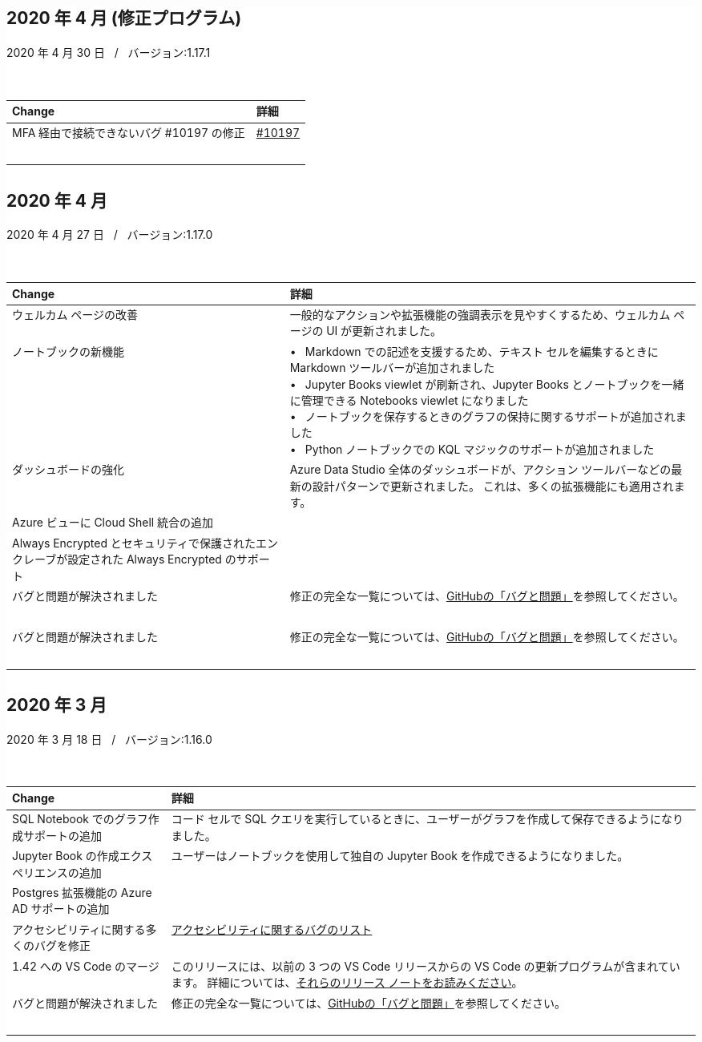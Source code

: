 ## <a name="april-2020-hotfix"></a>2020 年 4 月 (修正プログラム)

2020 年 4 月 30 日 &nbsp; / &nbsp; バージョン:1.17.1

&nbsp;

| Change | 詳細 |
| :----- | :------ |
| MFA 経由で接続できないバグ #10197 の修正 | [#10197](https://github.com/microsoft/azuredatastudio/issues/10197)  |
| &nbsp; | &nbsp; |

## <a name="april-2020"></a>2020 年 4 月

2020 年 4 月 27 日 &nbsp; / &nbsp; バージョン:1.17.0

&nbsp;

| Change | 詳細 |
| :----- | :------ |
| ウェルカム ページの改善 | 一般的なアクションや拡張機能の強調表示を見やすくするため、ウェルカム ページの UI が更新されました。 |
| ノートブックの新機能 | &bull; &nbsp; Markdown での記述を支援するため、テキスト セルを編集するときに Markdown ツールバーが追加されました <br/> &bull; &nbsp; Jupyter Books viewlet が刷新され、Jupyter Books とノートブックを一緒に管理できる Notebooks viewlet になりました <br/>&bull; &nbsp; ノートブックを保存するときのグラフの保持に関するサポートが追加されました <br/> &bull; &nbsp; Python ノートブックでの KQL マジックのサポートが追加されました|
| ダッシュボードの強化 | Azure Data Studio 全体のダッシュボードが、アクション ツールバーなどの最新の設計パターンで更新されました。 これは、多くの拡張機能にも適用されます。 |
| Azure ビューに Cloud Shell 統合の追加 | |
| Always Encrypted とセキュリティで保護されたエンクレーブが設定された Always Encrypted のサポート | |
| バグと問題が解決されました | 修正の完全な一覧については、[GitHubの「バグと問題」](https://github.com/microsoft/azuredatastudio/issues?q=is%3Aissue+is%3Aclosed+milestone%3A%22April+2020+Release%22)を参照してください。 |
| &nbsp; | &nbsp; |
| バグと問題が解決されました | 修正の完全な一覧については、[GitHubの「バグと問題」](https://github.com/microsoft/azuredatastudio/issues?q=is%3Aissue+is%3Aclosed+milestone%3A%22April+2020+Release%22)を参照してください。 |
| &nbsp; | &nbsp; |

## <a name="march-2020"></a>2020 年 3 月

2020 年 3 月 18 日 &nbsp; / &nbsp; バージョン:1.16.0 

&nbsp;

| Change | 詳細 |
| :----- | :------ |
| SQL Notebook でのグラフ作成サポートの追加 | コード セルで SQL クエリを実行しているときに、ユーザーがグラフを作成して保存できるようになりました。 |
| Jupyter Book の作成エクスペリエンスの追加 | ユーザーはノートブックを使用して独自の Jupyter Book を作成できるようになりました。 |
| Postgres 拡張機能の Azure AD サポートの追加 | |
| アクセシビリティに関する多くのバグを修正 | [アクセシビリティに関するバグのリスト](https://github.com/microsoft/azuredatastudio/issues?page=1&q=is%3Aissue+is%3Aclosed+milestone%3A%22S360+-+Accessibility%22+label%3AA11y_AzureDataStudio) |
| 1\.42 への VS Code のマージ | このリリースには、以前の 3 つの VS Code リリースからの VS Code の更新プログラムが含まれています。 詳細については、[それらのリリース ノートをお読みください](https://code.visualstudio.com/updates/v1_42)。 |
| バグと問題が解決されました | 修正の完全な一覧については、[GitHubの「バグと問題」](https://github.com/microsoft/azuredatastudio/issues?q=is%3Aissue+milestone%3A%22March+2020%22+is%3Aclosed)を参照してください。 |
| &nbsp; | &nbsp; |
